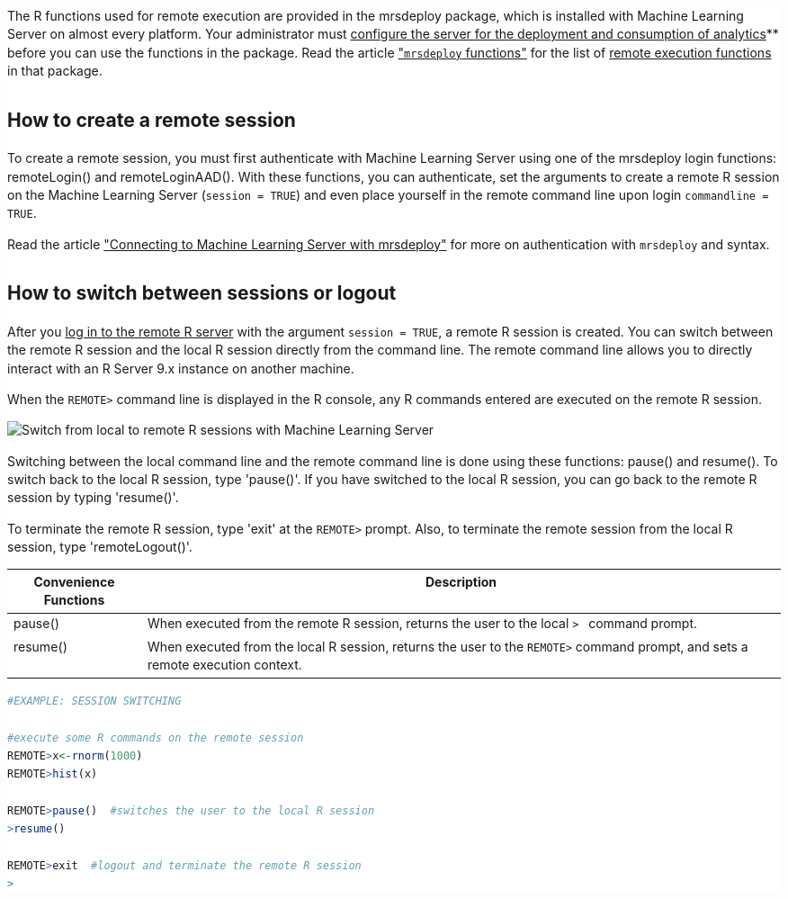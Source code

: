 The R functions used for remote execution are provided in the mrsdeploy package, which is  installed with Machine Learning Server on almost every platform. Your administrator must [configure the server for the deployment and consumption of analytics](../operationalize/configure-start-for-administrators.md#configure-server-for-operationalization)** before you can use the functions in the package.  Read the article ["`mrsdeploy` functions"](../r-reference/mrsdeploy/mrsdeploy-package.md) for the list of [remote execution functions](../r-reference/mrsdeploy/mrsdeploy-package.md#remote-functions) in that package. 

 



## How to create a remote session

To create a remote session, you must first authenticate with Machine Learning Server using one of the mrsdeploy login functions:  remoteLogin() and remoteLoginAAD(). With these functions, you can authenticate, set the arguments to create a remote R session on the Machine Learning Server (`session = TRUE`) and even place yourself in the remote command line upon login `commandline = TRUE`. 

Read the article ["Connecting to Machine Learning Server with mrsdeploy"](../operationalize/how-to-connect-log-in-with-mrsdeploy.md) for more on authentication with `mrsdeploy` and syntax. 

<a name="switch"></a>

## How to switch between sessions or logout

After you [log in to the remote R server](../operationalize/how-to-connect-log-in-with-mrsdeploy.md)  with the argument `session = TRUE`, a remote R session is created. You can switch between the remote R session and the local R session directly from the command line.  The remote command line allows you to directly interact with an R Server 9.x instance on another machine. 

When the `REMOTE>` command line is displayed in the R console, any R commands entered are executed on the remote R session. 

![Switch from local to remote R sessions with Machine Learning Server](./media/how-to-execute-code-remotely/mrsdeploy-connect-switch-context.png)

Switching between the local command line and the remote command line is done using these functions: pause() and resume(). To switch back to the local R session, type 'pause()'. If you have switched to the local R session, you can go back to the remote R session by typing 'resume()'.

To terminate the remote R session, type 'exit' at the `REMOTE>` prompt.  Also, to terminate the remote session from the local R session, type 'remoteLogout()'.

|Convenience Functions|Description|
|---|---|
|pause()|When executed from the remote R session, returns the user to the local `> ` command prompt.|
|resume()|When executed from the local R session, returns the user to the `REMOTE>` command prompt, and sets a remote execution context.|

```R
#EXAMPLE: SESSION SWITCHING 

#execute some R commands on the remote session
REMOTE>x<-rnorm(1000)
REMOTE>hist(x)

REMOTE>pause()  #switches the user to the local R session
>resume()  

REMOTE>exit  #logout and terminate the remote R session
> 
```
